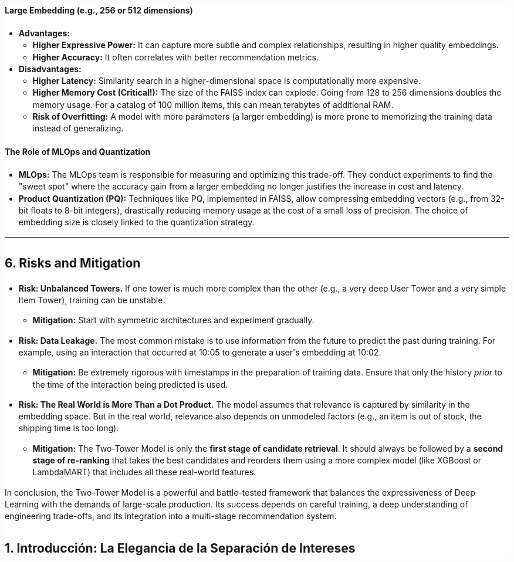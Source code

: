 #### **Large Embedding (e.g., 256 or 512 dimensions)**

*   **Advantages:**
    *   **Higher Expressive Power:** It can capture more subtle and complex relationships, resulting in higher quality embeddings.
    *   **Higher Accuracy:** It often correlates with better recommendation metrics.
*   **Disadvantages:**
    *   **Higher Latency:** Similarity search in a higher-dimensional space is computationally more expensive.
    *   **Higher Memory Cost (Critical!):** The size of the FAISS index can explode. Going from 128 to 256 dimensions doubles the memory usage. For a catalog of 100 million items, this can mean terabytes of additional RAM.
    *   **Risk of Overfitting:** A model with more parameters (a larger embedding) is more prone to memorizing the training data instead of generalizing.

#### **The Role of MLOps and Quantization**

*   **MLOps:** The MLOps team is responsible for measuring and optimizing this trade-off. They conduct experiments to find the "sweet spot" where the accuracy gain from a larger embedding no longer justifies the increase in cost and latency.
*   **Product Quantization (PQ):** Techniques like PQ, implemented in FAISS, allow compressing embedding vectors (e.g., from 32-bit floats to 8-bit integers), drastically reducing memory usage at the cost of a small loss of precision. The choice of embedding size is closely linked to the quantization strategy.

---

## 6. Risks and Mitigation

*   **Risk: Unbalanced Towers.** If one tower is much more complex than the other (e.g., a very deep User Tower and a very simple Item Tower), training can be unstable.
    *   **Mitigation:** Start with symmetric architectures and experiment gradually.

*   **Risk: Data Leakage.** The most common mistake is to use information from the future to predict the past during training. For example, using an interaction that occurred at 10:05 to generate a user's embedding at 10:02.
    *   **Mitigation:** Be extremely rigorous with timestamps in the preparation of training data. Ensure that only the history *prior* to the time of the interaction being predicted is used.

*   **Risk: The Real World is More Than a Dot Product.** The model assumes that relevance is captured by similarity in the embedding space. But in the real world, relevance also depends on unmodeled factors (e.g., an item is out of stock, the shipping time is too long).
    *   **Mitigation:** The Two-Tower Model is only the **first stage of candidate retrieval**. It should always be followed by a **second stage of re-ranking** that takes the best candidates and reorders them using a more complex model (like XGBoost or LambdaMART) that includes all these real-world features.

In conclusion, the Two-Tower Model is a powerful and battle-tested framework that balances the expressiveness of Deep Learning with the demands of large-scale production. Its success depends on careful training, a deep understanding of engineering trade-offs, and its integration into a multi-stage recommendation system.

## 1. Introducción: La Elegancia de la Separación de Intereses
